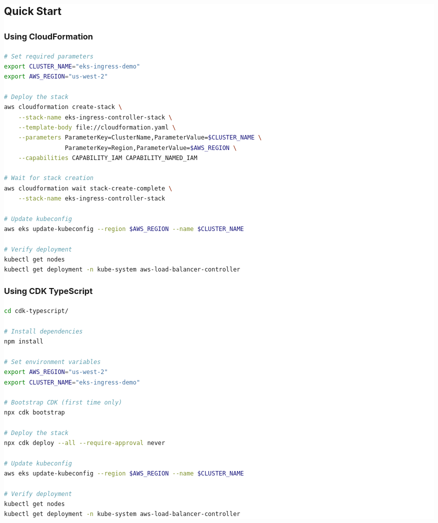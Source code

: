 ## Quick Start

### Using CloudFormation

```bash
# Set required parameters
export CLUSTER_NAME="eks-ingress-demo"
export AWS_REGION="us-west-2"

# Deploy the stack
aws cloudformation create-stack \
    --stack-name eks-ingress-controller-stack \
    --template-body file://cloudformation.yaml \
    --parameters ParameterKey=ClusterName,ParameterValue=$CLUSTER_NAME \
                 ParameterKey=Region,ParameterValue=$AWS_REGION \
    --capabilities CAPABILITY_IAM CAPABILITY_NAMED_IAM

# Wait for stack creation
aws cloudformation wait stack-create-complete \
    --stack-name eks-ingress-controller-stack

# Update kubeconfig
aws eks update-kubeconfig --region $AWS_REGION --name $CLUSTER_NAME

# Verify deployment
kubectl get nodes
kubectl get deployment -n kube-system aws-load-balancer-controller
```

### Using CDK TypeScript

```bash
cd cdk-typescript/

# Install dependencies
npm install

# Set environment variables
export AWS_REGION="us-west-2"
export CLUSTER_NAME="eks-ingress-demo"

# Bootstrap CDK (first time only)
npx cdk bootstrap

# Deploy the stack
npx cdk deploy --all --require-approval never

# Update kubeconfig
aws eks update-kubeconfig --region $AWS_REGION --name $CLUSTER_NAME

# Verify deployment
kubectl get nodes
kubectl get deployment -n kube-system aws-load-balancer-controller
```
